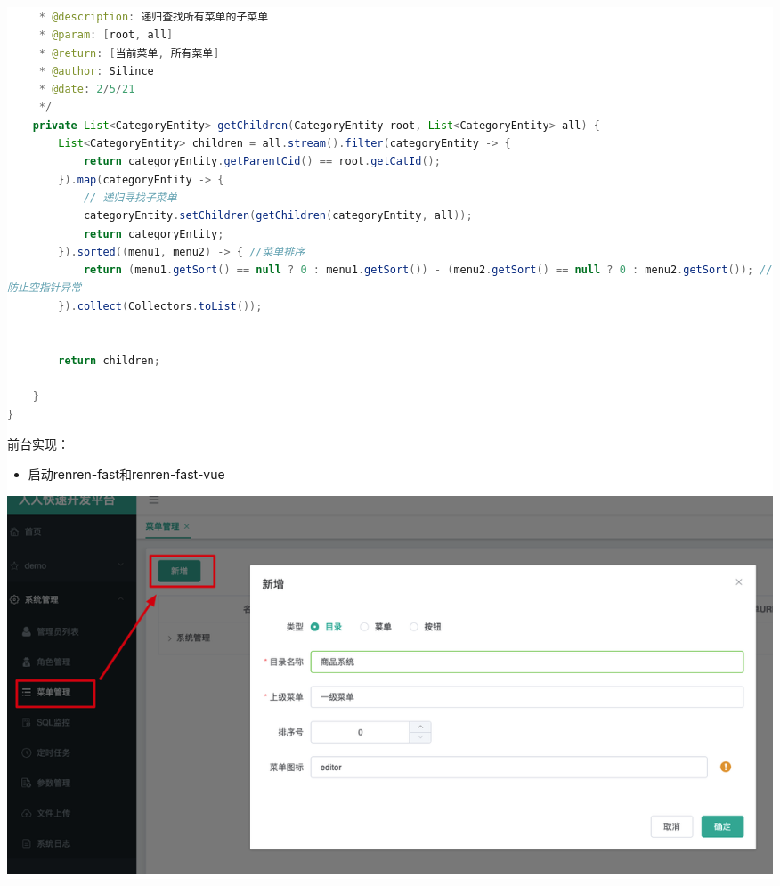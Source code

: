```java
     * @description: 递归查找所有菜单的子菜单
     * @param: [root, all]
     * @return: [当前菜单, 所有菜单]
     * @author: Silince
     * @date: 2/5/21
     */
    private List<CategoryEntity> getChildren(CategoryEntity root, List<CategoryEntity> all) {
        List<CategoryEntity> children = all.stream().filter(categoryEntity -> {
            return categoryEntity.getParentCid() == root.getCatId();
        }).map(categoryEntity -> {
            // 递归寻找子菜单
            categoryEntity.setChildren(getChildren(categoryEntity, all));
            return categoryEntity;
        }).sorted((menu1, menu2) -> { //菜单排序
            return (menu1.getSort() == null ? 0 : menu1.getSort()) - (menu2.getSort() == null ? 0 : menu2.getSort()); // 防止空指针异常
        }).collect(Collectors.toList());


        return children;

    }
}
```



前台实现：

- 启动renren-fast和renren-fast-vue

![image-20210205164324976](./Typora/image-20210205164324976.png)
